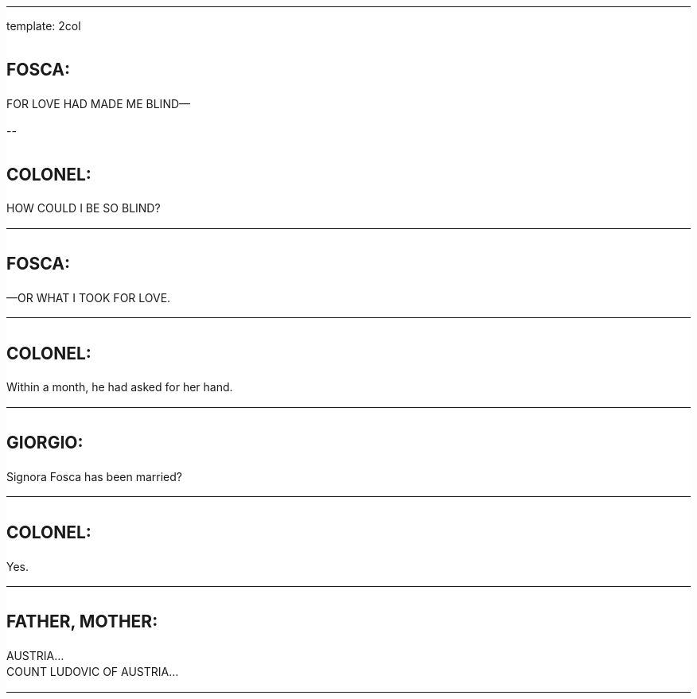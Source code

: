 


---

template: 2col

## FOSCA:
FOR LOVE HAD MADE ME BLIND— 


--

## COLONEL:
HOW COULD I BE SO BLIND?




---


## FOSCA:
—OR WHAT I TOOK FOR LOVE.

---




## COLONEL:
Within a month, he had asked for her hand.

---




## GIORGIO:
Signora Fosca has been married?

---




## COLONEL:
Yes.


---



## FATHER, MOTHER:
AUSTRIA…<br>
COUNT LUDOVIC OF AUSTRIA…

---